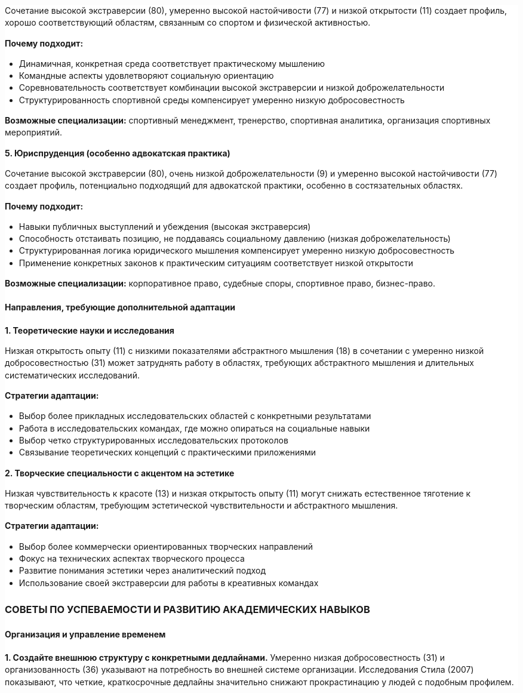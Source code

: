 Сочетание высокой экстраверсии (80), умеренно высокой настойчивости (77) и низкой открытости (11) создает профиль, хорошо соответствующий областям, связанным со спортом и физической активностью.

**Почему подходит:**
- Динамичная, конкретная среда соответствует практическому мышлению
- Командные аспекты удовлетворяют социальную ориентацию
- Соревновательность соответствует комбинации высокой экстраверсии и низкой доброжелательности
- Структурированность спортивной среды компенсирует умеренно низкую добросовестность

**Возможные специализации:** спортивный менеджмент, тренерство, спортивная аналитика, организация спортивных мероприятий.

**5. Юриспруденция (особенно адвокатская практика)**

Сочетание высокой экстраверсии (80), очень низкой доброжелательности (9) и умеренно высокой настойчивости (77) создает профиль, потенциально подходящий для адвокатской практики, особенно в состязательных областях.

**Почему подходит:**
- Навыки публичных выступлений и убеждения (высокая экстраверсия)
- Способность отстаивать позицию, не поддаваясь социальному давлению (низкая доброжелательность)
- Структурированная логика юридического мышления компенсирует умеренно низкую добросовестность
- Применение конкретных законов к практическим ситуациям соответствует низкой открытости

**Возможные специализации:** корпоративное право, судебные споры, спортивное право, бизнес-право.

#### Направления, требующие дополнительной адаптации

**1. Теоретические науки и исследования**

Низкая открытость опыту (11) с низкими показателями абстрактного мышления (18) в сочетании с умеренно низкой добросовестностью (31) может затруднять работу в областях, требующих абстрактного мышления и длительных систематических исследований.

**Стратегии адаптации:**
- Выбор более прикладных исследовательских областей с конкретными результатами
- Работа в исследовательских командах, где можно опираться на социальные навыки
- Выбор четко структурированных исследовательских протоколов
- Связывание теоретических концепций с практическими приложениями

**2. Творческие специальности с акцентом на эстетике**

Низкая чувствительность к красоте (13) и низкая открытость опыту (11) могут снижать естественное тяготение к творческим областям, требующим эстетической чувствительности и абстрактного мышления.

**Стратегии адаптации:**
- Выбор более коммерчески ориентированных творческих направлений
- Фокус на технических аспектах творческого процесса
- Развитие понимания эстетики через аналитический подход
- Использование своей экстраверсии для работы в креативных командах

### СОВЕТЫ ПО УСПЕВАЕМОСТИ И РАЗВИТИЮ АКАДЕМИЧЕСКИХ НАВЫКОВ

#### Организация и управление временем

**1. Создайте внешнюю структуру с конкретными дедлайнами.**
Умеренно низкая добросовестность (31) и организованность (36) указывают на потребность во внешней системе организации. Исследования Стила (2007) показывают, что четкие, краткосрочные дедлайны значительно снижают прокрастинацию у людей с подобным профилем.
